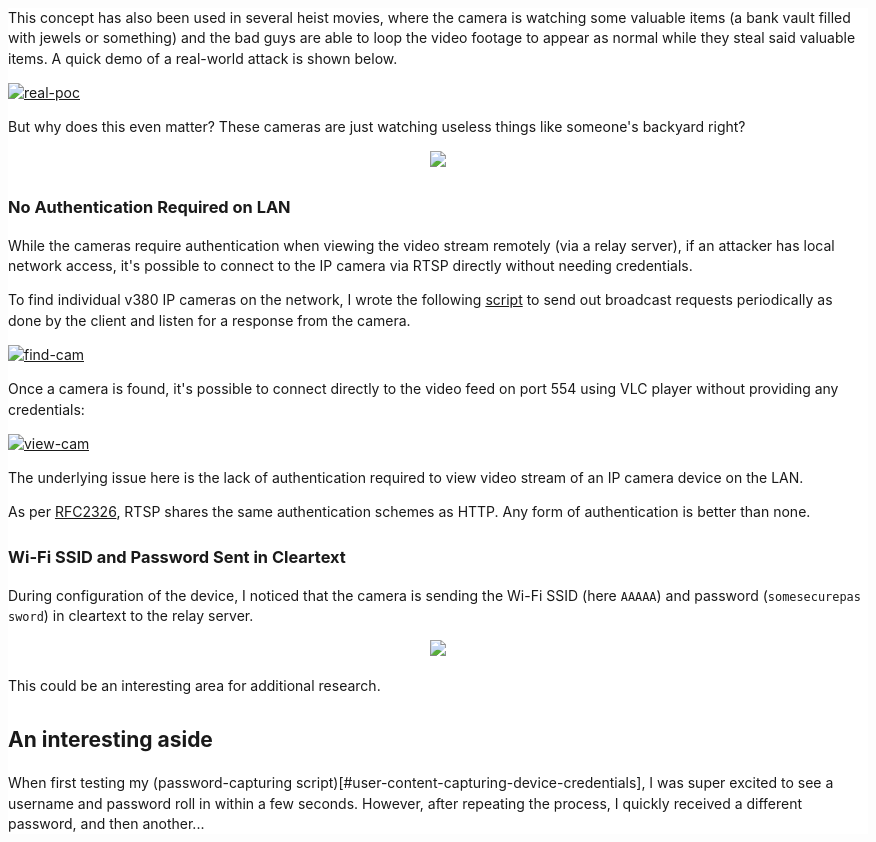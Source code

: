 This concept has also been used in several heist movies, where the camera is watching some valuable items (a bank vault filled with jewels or something) and the bad guys are able to loop the video footage to appear as normal while they steal said valuable items. A quick demo of a real-world attack is shown below.

[![real-poc](https://img.youtube.com/vi/Ocv1Sp3wJNQ/0.jpg)](https://www.youtube.com/watch?v=Ocv1Sp3wJNQ)

But why does this even matter? These cameras are just watching useless things like someone's backyard right?

<p align="center">
  <img src="images/v380-uses.png" />
</p>


### No Authentication Required on LAN
While the cameras require authentication when viewing the video stream remotely (via a relay server), if an attacker has local network access, it's possible to connect to the IP camera via RTSP directly without needing credentials.

To find individual v380 IP cameras on the network, I wrote the following [script](https://github.com/dunderhay/CCTV-v380-pro/blob/master/scripts/discover-cam-on-network/findcam.py) to send out broadcast requests periodically as done by the client and listen for a response from the camera.

[![find-cam](https://img.youtube.com/vi/NiNLFB_tTFg/0.jpg)](https://www.youtube.com/watch?v=NiNLFB_tTFg)

Once a camera is found, it's possible to connect directly to the video feed on port 554 using VLC player without providing any credentials:

[![view-cam](https://img.youtube.com/vi/hgbGK8burH8/0.jpg)](https://www.youtube.com/watch?v=hgbGK8burH8)

The underlying issue here is the lack of authentication required to view video stream of an IP camera device on the LAN.

As per [RFC2326](https://tools.ietf.org/html/rfc2326), RTSP shares the same authentication schemes as HTTP. Any form of authentication is better than none.


### Wi-Fi SSID and Password Sent in Cleartext
During configuration of the device, I noticed that the camera is sending the Wi-Fi SSID (here `AAAAA`) and password (`somesecurepassword`) in cleartext to the relay server.

<p align="center">
  <img src="images/wireshark-cleartext-wifi-password.png" />
</p>

This could be an interesting area for additional research.


## An interesting aside 
When first testing my (password-capturing script)[#user-content-capturing-device-credentials], I was super excited to see a username and password roll in within a few seconds. However, after repeating the process, I quickly received a different password, and then another...
